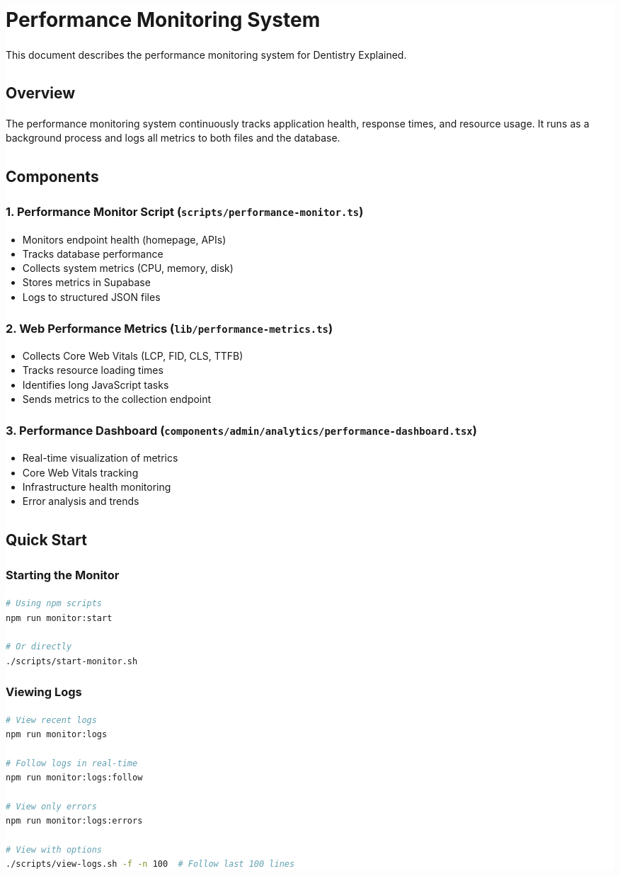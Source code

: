# Performance Monitoring System

This document describes the performance monitoring system for Dentistry Explained.

## Overview

The performance monitoring system continuously tracks application health, response times, and resource usage. It runs as a background process and logs all metrics to both files and the database.

## Components

### 1. Performance Monitor Script (`scripts/performance-monitor.ts`)
- Monitors endpoint health (homepage, APIs)
- Tracks database performance
- Collects system metrics (CPU, memory, disk)
- Stores metrics in Supabase
- Logs to structured JSON files

### 2. Web Performance Metrics (`lib/performance-metrics.ts`)
- Collects Core Web Vitals (LCP, FID, CLS, TTFB)
- Tracks resource loading times
- Identifies long JavaScript tasks
- Sends metrics to the collection endpoint

### 3. Performance Dashboard (`components/admin/analytics/performance-dashboard.tsx`)
- Real-time visualization of metrics
- Core Web Vitals tracking
- Infrastructure health monitoring
- Error analysis and trends

## Quick Start

### Starting the Monitor

```bash
# Using npm scripts
npm run monitor:start

# Or directly
./scripts/start-monitor.sh
```

### Viewing Logs

```bash
# View recent logs
npm run monitor:logs

# Follow logs in real-time
npm run monitor:logs:follow

# View only errors
npm run monitor:logs:errors

# View with options
./scripts/view-logs.sh -f -n 100  # Follow last 100 lines
```
